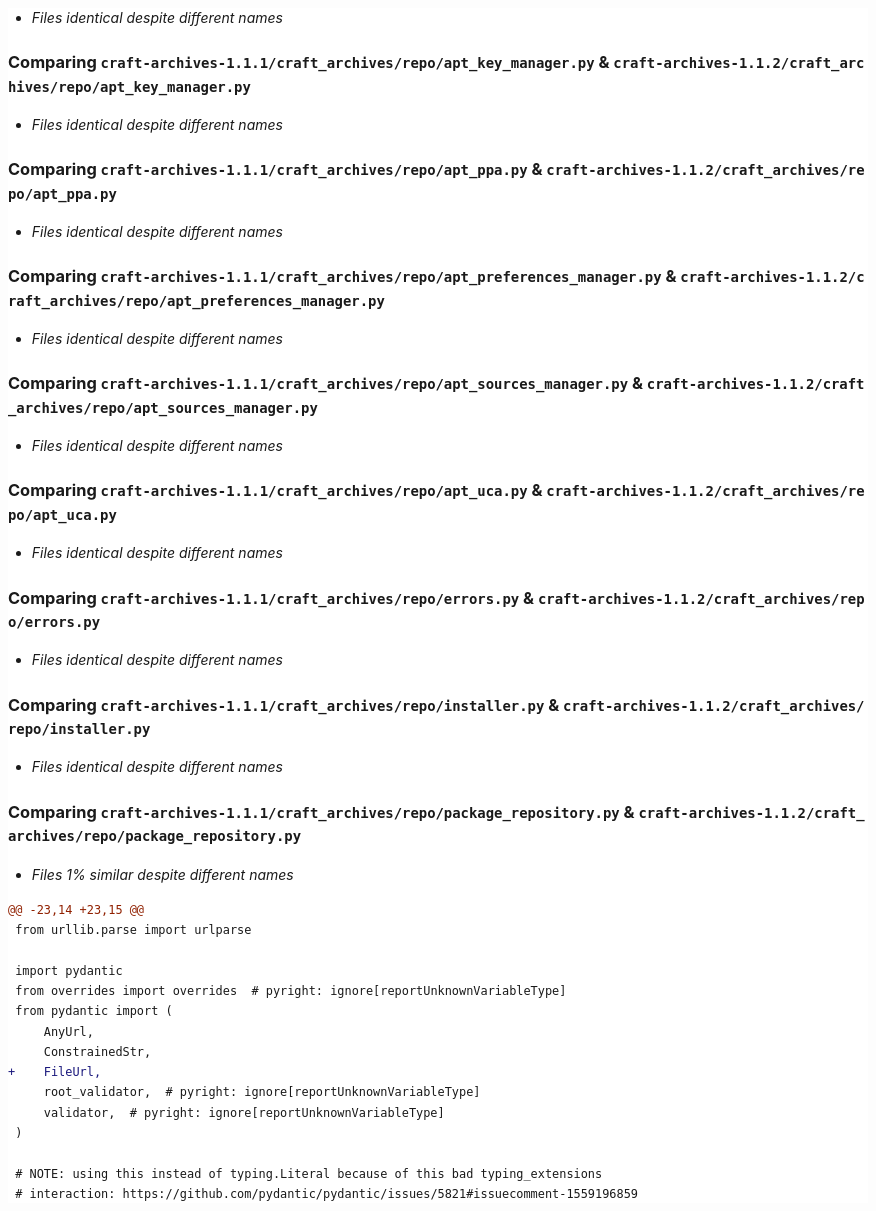  * *Files identical despite different names*

### Comparing `craft-archives-1.1.1/craft_archives/repo/apt_key_manager.py` & `craft-archives-1.1.2/craft_archives/repo/apt_key_manager.py`

 * *Files identical despite different names*

### Comparing `craft-archives-1.1.1/craft_archives/repo/apt_ppa.py` & `craft-archives-1.1.2/craft_archives/repo/apt_ppa.py`

 * *Files identical despite different names*

### Comparing `craft-archives-1.1.1/craft_archives/repo/apt_preferences_manager.py` & `craft-archives-1.1.2/craft_archives/repo/apt_preferences_manager.py`

 * *Files identical despite different names*

### Comparing `craft-archives-1.1.1/craft_archives/repo/apt_sources_manager.py` & `craft-archives-1.1.2/craft_archives/repo/apt_sources_manager.py`

 * *Files identical despite different names*

### Comparing `craft-archives-1.1.1/craft_archives/repo/apt_uca.py` & `craft-archives-1.1.2/craft_archives/repo/apt_uca.py`

 * *Files identical despite different names*

### Comparing `craft-archives-1.1.1/craft_archives/repo/errors.py` & `craft-archives-1.1.2/craft_archives/repo/errors.py`

 * *Files identical despite different names*

### Comparing `craft-archives-1.1.1/craft_archives/repo/installer.py` & `craft-archives-1.1.2/craft_archives/repo/installer.py`

 * *Files identical despite different names*

### Comparing `craft-archives-1.1.1/craft_archives/repo/package_repository.py` & `craft-archives-1.1.2/craft_archives/repo/package_repository.py`

 * *Files 1% similar despite different names*

```diff
@@ -23,14 +23,15 @@
 from urllib.parse import urlparse
 
 import pydantic
 from overrides import overrides  # pyright: ignore[reportUnknownVariableType]
 from pydantic import (
     AnyUrl,
     ConstrainedStr,
+    FileUrl,
     root_validator,  # pyright: ignore[reportUnknownVariableType]
     validator,  # pyright: ignore[reportUnknownVariableType]
 )
 
 # NOTE: using this instead of typing.Literal because of this bad typing_extensions
 # interaction: https://github.com/pydantic/pydantic/issues/5821#issuecomment-1559196859
```